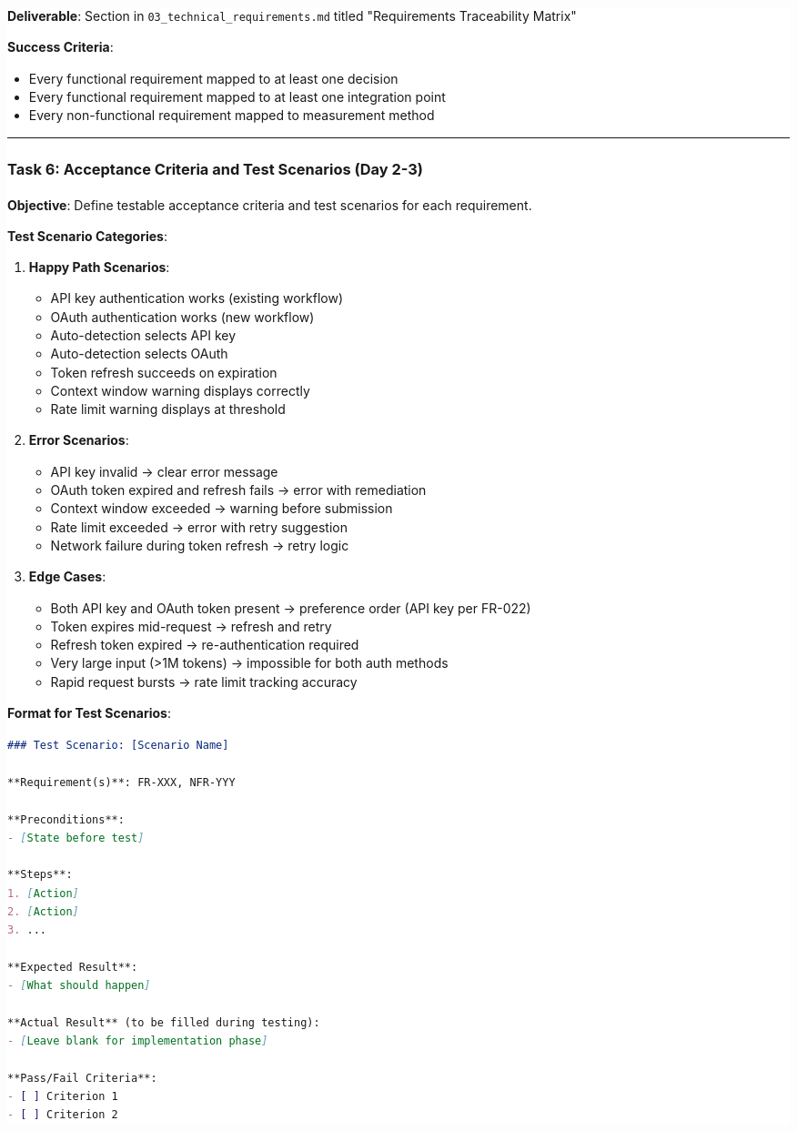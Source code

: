 **Deliverable**: Section in `03_technical_requirements.md` titled "Requirements Traceability Matrix"

**Success Criteria**:
- Every functional requirement mapped to at least one decision
- Every functional requirement mapped to at least one integration point
- Every non-functional requirement mapped to measurement method

---

### Task 6: Acceptance Criteria and Test Scenarios (Day 2-3)

**Objective**: Define testable acceptance criteria and test scenarios for each requirement.

**Test Scenario Categories**:

1. **Happy Path Scenarios**:
   - API key authentication works (existing workflow)
   - OAuth authentication works (new workflow)
   - Auto-detection selects API key
   - Auto-detection selects OAuth
   - Token refresh succeeds on expiration
   - Context window warning displays correctly
   - Rate limit warning displays at threshold

2. **Error Scenarios**:
   - API key invalid → clear error message
   - OAuth token expired and refresh fails → error with remediation
   - Context window exceeded → warning before submission
   - Rate limit exceeded → error with retry suggestion
   - Network failure during token refresh → retry logic

3. **Edge Cases**:
   - Both API key and OAuth token present → preference order (API key per FR-022)
   - Token expires mid-request → refresh and retry
   - Refresh token expired → re-authentication required
   - Very large input (>1M tokens) → impossible for both auth methods
   - Rapid request bursts → rate limit tracking accuracy

**Format for Test Scenarios**:
```markdown
### Test Scenario: [Scenario Name]

**Requirement(s)**: FR-XXX, NFR-YYY

**Preconditions**:
- [State before test]

**Steps**:
1. [Action]
2. [Action]
3. ...

**Expected Result**:
- [What should happen]

**Actual Result** (to be filled during testing):
- [Leave blank for implementation phase]

**Pass/Fail Criteria**:
- [ ] Criterion 1
- [ ] Criterion 2
```
